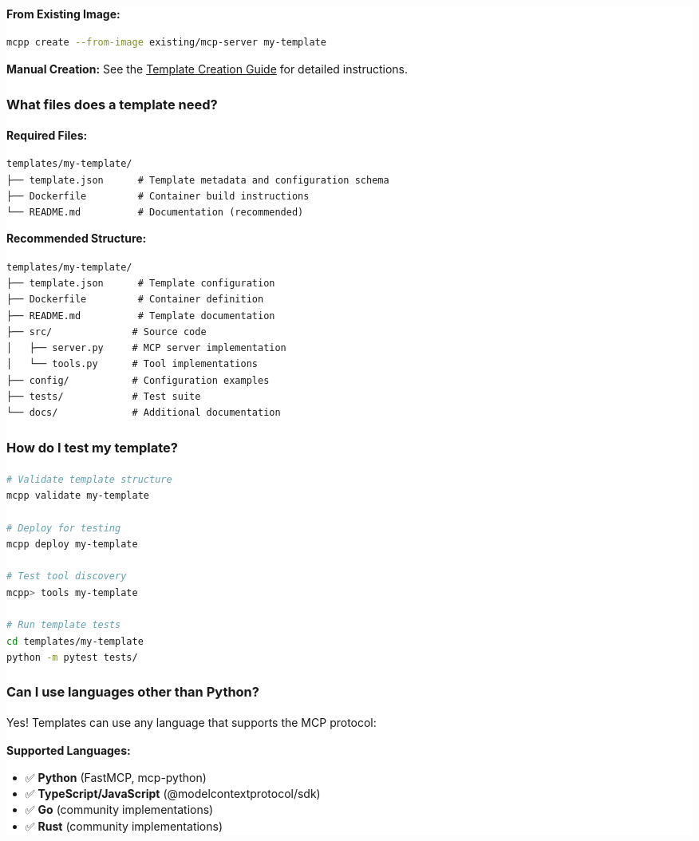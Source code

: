 **From Existing Image:**
```bash
mcpp create --from-image existing/mcp-server my-template
```

**Manual Creation:**
See the [Template Creation Guide](guides/creating-templates.md) for detailed instructions.

### What files does a template need?

**Required Files:**
```
templates/my-template/
├── template.json      # Template metadata and configuration schema
├── Dockerfile         # Container build instructions
└── README.md          # Documentation (recommended)
```

**Recommended Structure:**
```
templates/my-template/
├── template.json      # Template configuration
├── Dockerfile         # Container definition
├── README.md          # Template documentation
├── src/              # Source code
│   ├── server.py     # MCP server implementation
│   └── tools.py      # Tool implementations
├── config/           # Configuration examples
├── tests/            # Test suite
└── docs/             # Additional documentation
```

### How do I test my template?

```bash
# Validate template structure
mcpp validate my-template

# Deploy for testing
mcpp deploy my-template

# Test tool discovery
mcpp> tools my-template

# Run template tests
cd templates/my-template
python -m pytest tests/
```

### Can I use languages other than Python?

Yes! Templates can use any language that supports the MCP protocol:

**Supported Languages:**
- ✅ **Python** (FastMCP, mcp-python)
- ✅ **TypeScript/JavaScript** (@modelcontextprotocol/sdk)
- ✅ **Go** (community implementations)
- ✅ **Rust** (community implementations)
